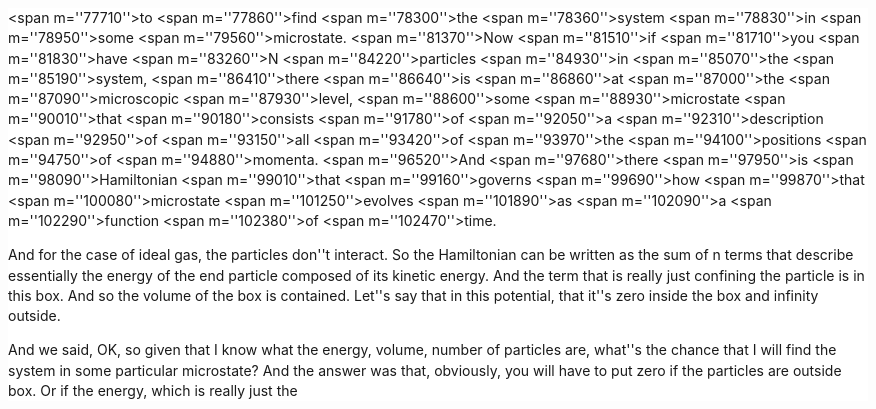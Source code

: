  <span m=''77710''>to</span> <span m=''77860''>find</span> <span m=''78300''>the</span>
  <span m=''78360''>system</span> <span m=''78830''>in</span> <span m=''78950''>some</span>
  <span m=''79560''>microstate.</span> <span m=''81370''>Now</span> <span m=''81510''>if</span>
  <span m=''81710''>you</span> <span m=''81830''>have</span> <span m=''83260''>N</span>
  <span m=''84220''>particles</span> <span m=''84930''>in</span> <span m=''85070''>the</span>
  <span m=''85190''>system,</span> <span m=''86410''>there</span> <span m=''86640''>is</span>
  <span m=''86860''>at</span> <span m=''87000''>the</span> <span m=''87090''>microscopic</span>
  <span m=''87930''>level,</span> <span m=''88600''>some</span> <span m=''88930''>microstate</span>
  <span m=''90010''>that</span> <span m=''90180''>consists</span> <span m=''91780''>of</span>
  <span m=''92050''>a</span> <span m=''92310''>description</span> <span m=''92950''>of</span>
  <span m=''93150''>all</span> <span m=''93420''>of</span> <span m=''93970''>the</span>
  <span m=''94100''>positions</span> <span m=''94750''>of</span> <span m=''94880''>momenta.</span>
  <span m=''96520''>And</span> <span m=''97680''>there</span> <span m=''97950''>is</span>
  <span m=''98090''>Hamiltonian</span> <span m=''99010''>that</span> <span m=''99160''>governs</span>
  <span m=''99690''>how</span> <span m=''99870''>that</span> <span m=''100080''>microstate</span>
  <span m=''101250''>evolves</span> <span m=''101890''>as</span> <span m=''102090''>a</span>
  <span m=''102290''>function</span> <span m=''102380''>of</span> <span m=''102470''>time.</span>
  </p><p><span m=''103850''>And</span> <span m=''104340''>for</span> <span m=''104550''>the</span>
  <span m=''104720''>case</span> <span m=''105040''>of</span> <span m=''105220''>ideal</span>
  <span m=''105870''>gas,</span> <span m=''107220''>the</span> <span m=''107610''>particles</span>
  <span m=''108020''>don''t</span> <span m=''108310''>interact.</span> <span m=''109660''>So</span>
  <span m=''109880''>the</span> <span m=''110790''>Hamiltonian</span> <span m=''111640''>can</span>
  <span m=''111870''>be</span> <span m=''112030''>written</span> <span m=''112470''>as</span>
  <span m=''112690''>the</span> <span m=''112810''>sum</span> <span m=''114040''>of</span>
  <span m=''114350''>n</span> <span m=''114650''>terms</span> <span m=''115070''>that</span>
  <span m=''115280''>describe</span> <span m=''115830''>essentially</span> <span m=''117160''>the</span>
  <span m=''118270''>energy</span> <span m=''118870''>of</span> <span m=''119080''>the</span>
  <span m=''119370''>end</span> <span m=''119680''>particle</span> <span m=''121070''>composed</span>
  <span m=''121650''>of</span> <span m=''121780''>its</span> <span m=''121980''>kinetic</span>
  <span m=''122490''>energy.</span> <span m=''124770''>And</span> <span m=''125780''>the</span>
  <span m=''126070''>term</span> <span m=''126280''>that</span> <span m=''126540''>is</span>
  <span m=''126720''>really</span> <span m=''127090''>just</span> <span m=''127390''>confining</span>
  <span m=''128060''>the</span> <span m=''128160''>particle</span> <span m=''128490''>is</span>
  <span m=''128840''>in</span> <span m=''128970''>this</span> <span m=''129210''>box.</span>
  <span m=''130240''>And</span> <span m=''130720''>so</span> <span m=''130870''>the</span>
  <span m=''131030''>volume</span> <span m=''131660''>of</span> <span m=''131790''>the</span>
  <span m=''131900''>box</span> <span m=''132280''>is</span> <span m=''132420''>contained.</span>
  <span m=''132990''>Let''s</span> <span m=''133240''>say</span> <span m=''133480''>that</span>
  <span m=''133750''>in</span> <span m=''133910''>this</span> <span m=''134110''>potential,</span>
  <span m=''134510''>that</span> <span m=''134620''>it''s</span> <span m=''134730''>zero</span>
  <span m=''135270''>inside</span> <span m=''135740''>the</span> <span m=''135830''>box</span>
  <span m=''136200''>and</span> <span m=''136370''>infinity</span> <span m=''136950''>outside.</span>
  </p><p><span m=''139050''>And</span> <span m=''140820''>we</span> <span m=''140930''>said,</span>
  <span m=''141200''>OK,</span> <span m=''141560''>so</span> <span m=''141760''>given</span>
  <span m=''142260''>that</span> <span m=''142610''>I</span> <span m=''143100''>know</span>
  <span m=''143590''>what</span> <span m=''144080''>the</span> <span m=''144170''>energy,</span>
  <span m=''145180''>volume,</span> <span m=''145900''>number</span> <span m=''146230''>of</span>
  <span m=''146330''>particles</span> <span m=''147010''>are,</span> <span m=''149010''>what''s</span>
  <span m=''149350''>the</span> <span m=''149480''>chance</span> <span m=''149910''>that</span>
  <span m=''149965''>I</span> <span m=''150020''>will</span> <span m=''150237''>find</span>
  <span m=''150890''>the</span> <span m=''151040''>system</span> <span m=''152000''>in</span>
  <span m=''152260''>some</span> <span m=''152530''>particular</span> <span m=''153120''>microstate?</span>
  <span m=''155350''>And</span> <span m=''155710''>the</span> <span m=''155810''>answer</span>
  <span m=''156260''>was</span> <span m=''156550''>that,</span> <span m=''156750''>obviously,</span>
  <span m=''158290''>you</span> <span m=''158490''>will</span> <span m=''158650''>have</span>
  <span m=''158940''>to</span> <span m=''159090''>put</span> <span m=''159380''>zero</span>
  <span m=''161160''>if</span> <span m=''161400''>the</span> <span m=''161540''>particles</span>
  <span m=''164220''>are</span> <span m=''164450''>outside</span> <span m=''165070''>box.</span>
  <span m=''170320''>Or</span> <span m=''171390''>if</span> <span m=''171620''>the</span>
  <span m=''171710''>energy,</span> <span m=''172600''>which</span> <span m=''172820''>is</span>
  <span m=''172970''>really</span> <span m=''173220''>just</span> <span m=''173480''>the</span>